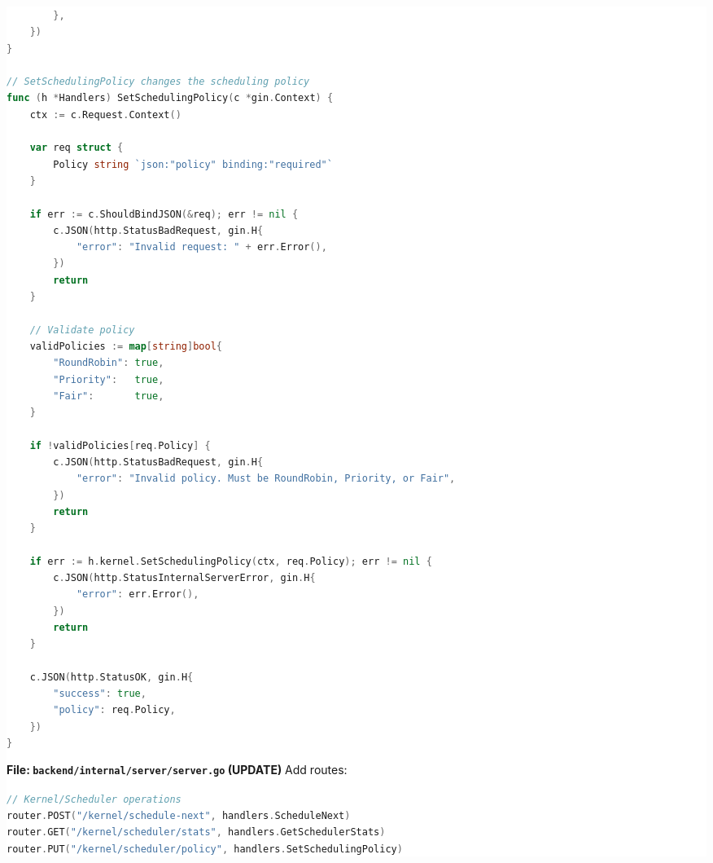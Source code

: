 ```go
        },
    })
}

// SetSchedulingPolicy changes the scheduling policy
func (h *Handlers) SetSchedulingPolicy(c *gin.Context) {
    ctx := c.Request.Context()
    
    var req struct {
        Policy string `json:"policy" binding:"required"`
    }
    
    if err := c.ShouldBindJSON(&req); err != nil {
        c.JSON(http.StatusBadRequest, gin.H{
            "error": "Invalid request: " + err.Error(),
        })
        return
    }
    
    // Validate policy
    validPolicies := map[string]bool{
        "RoundRobin": true,
        "Priority":   true,
        "Fair":       true,
    }
    
    if !validPolicies[req.Policy] {
        c.JSON(http.StatusBadRequest, gin.H{
            "error": "Invalid policy. Must be RoundRobin, Priority, or Fair",
        })
        return
    }
    
    if err := h.kernel.SetSchedulingPolicy(ctx, req.Policy); err != nil {
        c.JSON(http.StatusInternalServerError, gin.H{
            "error": err.Error(),
        })
        return
    }
    
    c.JSON(http.StatusOK, gin.H{
        "success": true,
        "policy": req.Policy,
    })
}
```

**File: `backend/internal/server/server.go` (UPDATE)**
Add routes:
```go
// Kernel/Scheduler operations
router.POST("/kernel/schedule-next", handlers.ScheduleNext)
router.GET("/kernel/scheduler/stats", handlers.GetSchedulerStats)
router.PUT("/kernel/scheduler/policy", handlers.SetSchedulingPolicy)
```
